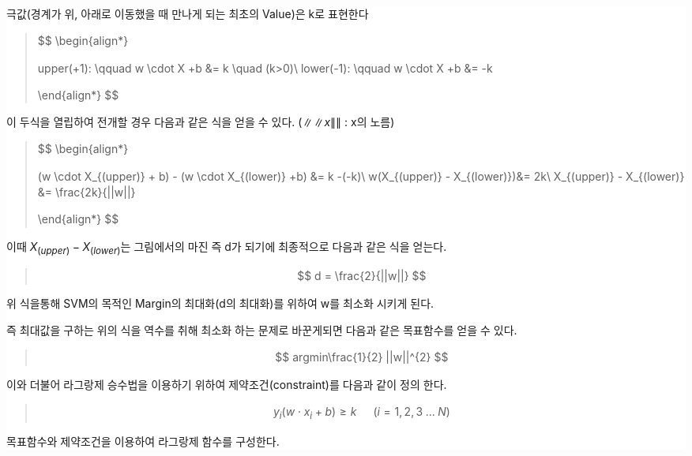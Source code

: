 극값(경계가 위, 아래로 이동했을 때 만나게 되는 최초의 Value)은 k로 표현한다 



>$$
>\begin{align*}
>
>upper(+1): \qquad w \cdot X +b &= k \quad (k>0)\\
>lower(-1): \qquad w \cdot X +b &= -k
>
>\end{align*}
>$$



이 두식을 열립하여 전개할 경우 다음과 같은 식을 얻을 수 있다. ($\|\|x\|\|$ :  x의 노름)



>$$
>\begin{align*}
>
>(w \cdot X_{(upper)} + b) - (w \cdot X_{(lower)} +b) &= k -(-k)\\
>w(X_{(upper)} - X_{(lower)})&= 2k\\
>X_{(upper)} - X_{(lower)} &= \frac{2k}{||w||}
>
>\end{align*}
>$$



이때 $X_{(upper)} - X_{(lower)}$는 그림에서의 마진 즉 d가 되기에 최종적으로 다음과 같은 식을 얻는다.



>$$
>d = \frac{2}{||w||}
>$$



위 식을통해 SVM의 목적인 Margin의 최대화(d의 최대화)를 위하여 w를 최소화 시키게 된다.

즉 최대값을 구하는 위의 식을 역수를 취해 최소화 하는 문제로 바꾼게되면 다음과 같은 목표함수를 얻을 수 있다.



>$$
>argmin\frac{1}{2} ||w||^{2}
>$$



이와 더불어 라그랑제 승수법을 이용하기 위하여 제약조건(constraint)를 다음과 같이 정의 한다.



> $$
> y_i(w \cdot x_i+b) \ge k \;\;\;\;\;\; (i = 1,2,3\;...\;N)
> $$



목표함수와 제약조건을 이용하여 라그랑제 함수를 구성한다.
